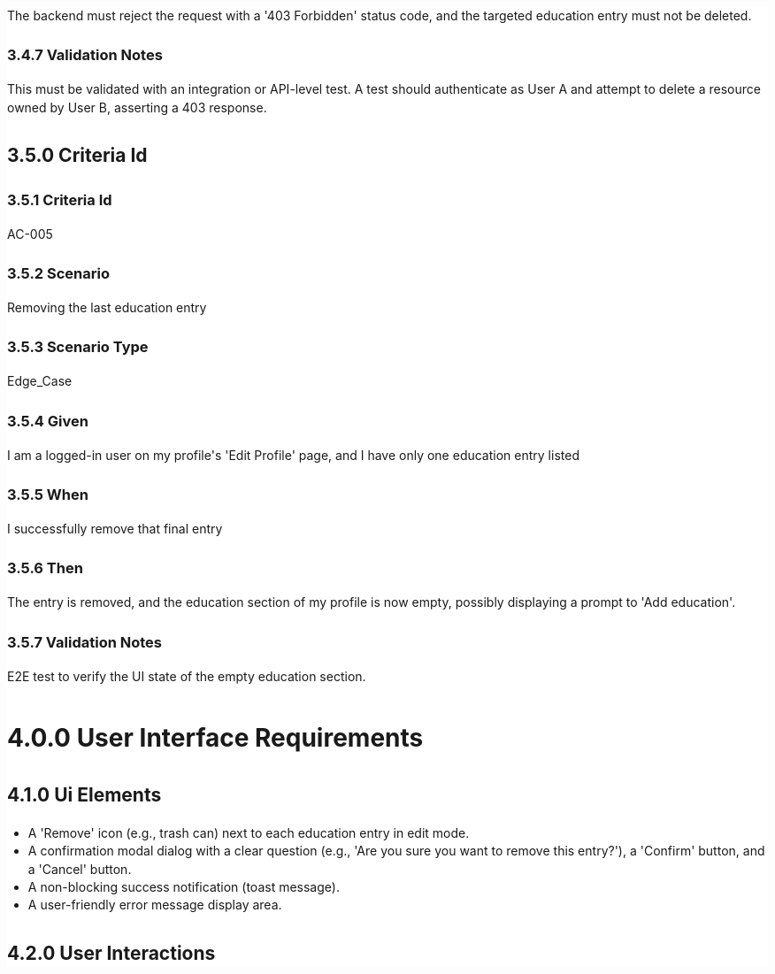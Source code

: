The backend must reject the request with a '403 Forbidden' status code, and the targeted education entry must not be deleted.

### 3.4.7 Validation Notes

This must be validated with an integration or API-level test. A test should authenticate as User A and attempt to delete a resource owned by User B, asserting a 403 response.

## 3.5.0 Criteria Id

### 3.5.1 Criteria Id

AC-005

### 3.5.2 Scenario

Removing the last education entry

### 3.5.3 Scenario Type

Edge_Case

### 3.5.4 Given

I am a logged-in user on my profile's 'Edit Profile' page, and I have only one education entry listed

### 3.5.5 When

I successfully remove that final entry

### 3.5.6 Then

The entry is removed, and the education section of my profile is now empty, possibly displaying a prompt to 'Add education'.

### 3.5.7 Validation Notes

E2E test to verify the UI state of the empty education section.

# 4.0.0 User Interface Requirements

## 4.1.0 Ui Elements

- A 'Remove' icon (e.g., trash can) next to each education entry in edit mode.
- A confirmation modal dialog with a clear question (e.g., 'Are you sure you want to remove this entry?'), a 'Confirm' button, and a 'Cancel' button.
- A non-blocking success notification (toast message).
- A user-friendly error message display area.

## 4.2.0 User Interactions

